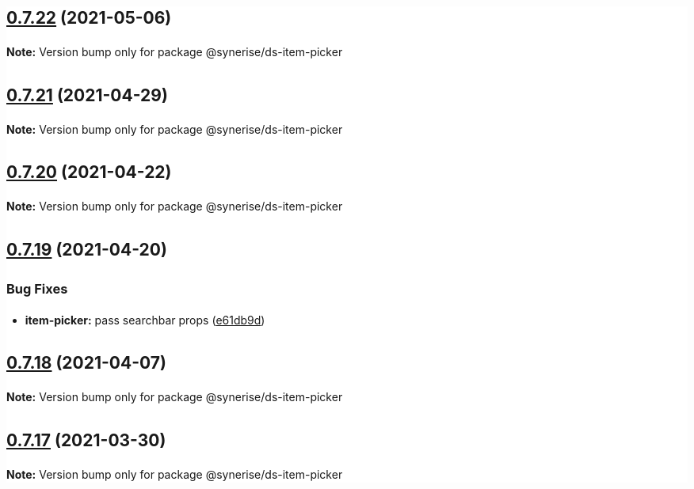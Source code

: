 ## [0.7.22](https://github.com/Synerise/synerise-design/compare/@synerise/ds-item-picker@0.7.21...@synerise/ds-item-picker@0.7.22) (2021-05-06)

**Note:** Version bump only for package @synerise/ds-item-picker





## [0.7.21](https://github.com/Synerise/synerise-design/compare/@synerise/ds-item-picker@0.7.20...@synerise/ds-item-picker@0.7.21) (2021-04-29)

**Note:** Version bump only for package @synerise/ds-item-picker





## [0.7.20](https://github.com/Synerise/synerise-design/compare/@synerise/ds-item-picker@0.7.19...@synerise/ds-item-picker@0.7.20) (2021-04-22)

**Note:** Version bump only for package @synerise/ds-item-picker





## [0.7.19](https://github.com/Synerise/synerise-design/compare/@synerise/ds-item-picker@0.7.18...@synerise/ds-item-picker@0.7.19) (2021-04-20)


### Bug Fixes

* **item-picker:** pass searchbar props ([e61db9d](https://github.com/Synerise/synerise-design/commit/e61db9d258be6656ff1f6bc9cd146f0184c34e65))





## [0.7.18](https://github.com/Synerise/synerise-design/compare/@synerise/ds-item-picker@0.7.17...@synerise/ds-item-picker@0.7.18) (2021-04-07)

**Note:** Version bump only for package @synerise/ds-item-picker





## [0.7.17](https://github.com/Synerise/synerise-design/compare/@synerise/ds-item-picker@0.7.16...@synerise/ds-item-picker@0.7.17) (2021-03-30)

**Note:** Version bump only for package @synerise/ds-item-picker
